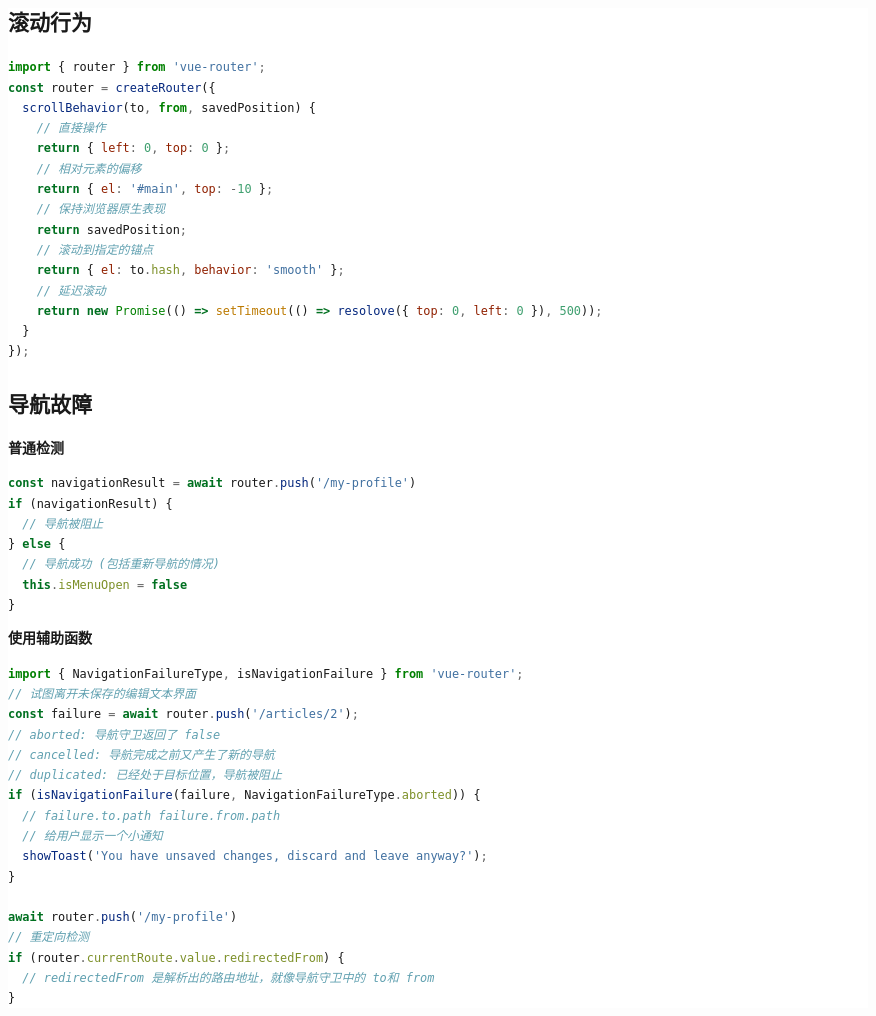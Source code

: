 ## 滚动行为

```js
import { router } from 'vue-router';
const router = createRouter({
  scrollBehavior(to, from, savedPosition) {
    // 直接操作
    return { left: 0, top: 0 };
    // 相对元素的偏移
    return { el: '#main', top: -10 };
    // 保持浏览器原生表现
    return savedPosition;
    // 滚动到指定的锚点
    return { el: to.hash, behavior: 'smooth' };
    // 延迟滚动
    return new Promise(() => setTimeout(() => resolove({ top: 0, left: 0 }), 500));
  }
});
```

## 导航故障

**普通检测**

```js
const navigationResult = await router.push('/my-profile')
if (navigationResult) {
  // 导航被阻止
} else {
  // 导航成功 (包括重新导航的情况)
  this.isMenuOpen = false
}
```

**使用辅助函数**

```js
import { NavigationFailureType, isNavigationFailure } from 'vue-router';
// 试图离开未保存的编辑文本界面
const failure = await router.push('/articles/2');
// aborted: 导航守卫返回了 false
// cancelled: 导航完成之前又产生了新的导航
// duplicated: 已经处于目标位置，导航被阻止
if (isNavigationFailure(failure, NavigationFailureType.aborted)) {
  // failure.to.path failure.from.path
  // 给用户显示一个小通知
  showToast('You have unsaved changes, discard and leave anyway?');
}

await router.push('/my-profile')
// 重定向检测
if (router.currentRoute.value.redirectedFrom) {
  // redirectedFrom 是解析出的路由地址，就像导航守卫中的 to和 from
}
```

